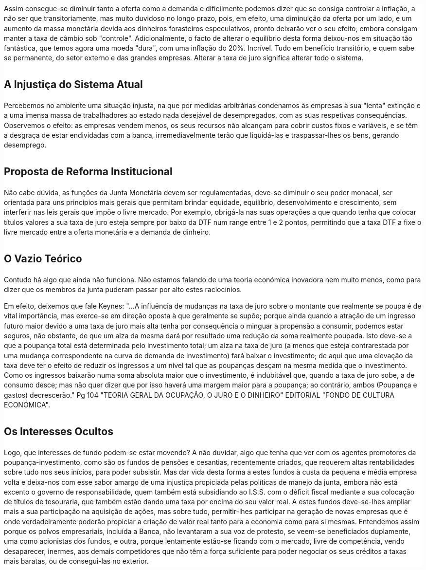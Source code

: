 Assim consegue-se diminuir tanto a oferta como a demanda e dificilmente podemos dizer que se consiga controlar a inflação, a não ser que transitoriamente, mas muito duvidoso no longo prazo, pois, em efeito, uma diminuição da oferta por um lado, e um aumento da massa monetária devida aos dinheiros forasteiros especulativos, pronto deixarão ver o seu efeito, embora consigam manter a taxa de câmbio sob "controle". Adicionalmente, o facto de alterar o equilíbrio desta forma deixou-nos em situação tão fantástica, que temos agora uma moeda "dura", com uma inflação do 20%. Incrível. Tudo em benefício transitório, e quem sabe se permanente, do setor externo e das grandes empresas. Alterar a taxa de juro significa alterar todo o sistema.

## A Injustiça do Sistema Atual

Percebemos no ambiente uma situação injusta, na que por medidas arbitrárias condenamos às empresas à sua "lenta" extinção e a uma imensa massa de trabalhadores ao estado nada desejável de desempregados, com as suas respetivas consequências. Observemos o efeito: as empresas vendem menos, os seus recursos não alcançam para cobrir custos fixos e variáveis, e se têm a desgraça de estar endividadas com a banca, irremediavelmente terão que liquidá-las e traspassar-lhes os bens, gerando desemprego.

## Proposta de Reforma Institucional

Não cabe dúvida, as funções da Junta Monetária devem ser regulamentadas, deve-se diminuir o seu poder monacal, ser orientada para uns princípios mais gerais que permitam brindar equidade, equilíbrio, desenvolvimento e crescimento, sem interferir nas leis gerais que impõe o livre mercado. Por exemplo, obrigá-la nas suas operações a que quando tenha que colocar títulos valores a sua taxa de juro esteja sempre por baixo da DTF num range entre 1 e 2 pontos, permitindo que a taxa DTF a fixe o livre mercado entre a oferta monetária e a demanda de dinheiro.

## O Vazio Teórico

Contudo há algo que ainda não funciona. Não estamos falando de uma teoria económica inovadora nem muito menos, como para dizer que os membros da junta puderam passar por alto estes raciocínios.

Em efeito, deixemos que fale Keynes: "...A influência de mudanças na taxa de juro sobre o montante que realmente se poupa é de vital importância, mas exerce-se em direção oposta à que geralmente se supõe; porque ainda quando a atração de um ingresso futuro maior devido a uma taxa de juro mais alta tenha por consequência o minguar a propensão a consumir, podemos estar seguros, não obstante, de que um alza da mesma dará por resultado uma redução da soma realmente poupada. Isto deve-se a que a poupança total está determinada pelo investimento total; um alza na taxa de juro (a menos que esteja contrarestada por uma mudança correspondente na curva de demanda de investimento) fará baixar o investimento; de aqui que uma elevação da taxa deve ter o efeito de reduzir os ingressos a um nível tal que as poupanças desçam na mesma medida que o investimento. Como os ingressos baixarão numa soma absoluta maior que o investimento, é indubitável que, quando a taxa de juro sobe, a de consumo desce; mas não quer dizer que por isso haverá uma margem maior para a poupança; ao contrário, ambos (Poupança e gastos) decrescerão." Pg 104 "TEORIA GERAL DA OCUPAÇÃO, O JURO E O DINHEIRO" EDITORIAL "FONDO DE CULTURA ECONÓMICA".

## Os Interesses Ocultos

Logo, que interesses de fundo podem-se estar movendo? A não duvidar, algo que tenha que ver com os agentes promotores da poupança-investimento, como são os fundos de pensões e cesantias, recentemente criados, que requerem altas rentabilidades sobre tudo nos seus inícios, para poder subsistir. Mas dar vida desta forma a estes fundos à custa da pequena e média empresa volta e deixa-nos com esse sabor amargo de uma injustiça propiciada pelas políticas de manejo da junta, embora não está excento o governo de responsabilidade, quem também está subsidiando ao I.S.S. com o déficit fiscal mediante a sua colocação de títulos de tesouraria, que também estão dando uma taxa por encima do seu valor real. A estes fundos deve-se-lhes ampliar mais a sua participação na aquisição de ações, mas sobre tudo, permitir-lhes participar na geração de novas empresas que é onde verdadeiramente poderão propiciar a criação de valor real tanto para a economia como para si mesmas. Entendemos assim porque os polvos empresariais, incluída a Banca, não levantaram a sua voz de protesto, se veem-se beneficiados duplamente, uma como acionistas dos fundos, e outra, porque lentamente estão-se ficando com o mercado, livre de competência, vendo desaparecer, inermes, aos demais competidores que não têm a força suficiente para poder negociar os seus créditos a taxas mais baratas, ou de consegui-las no exterior.
